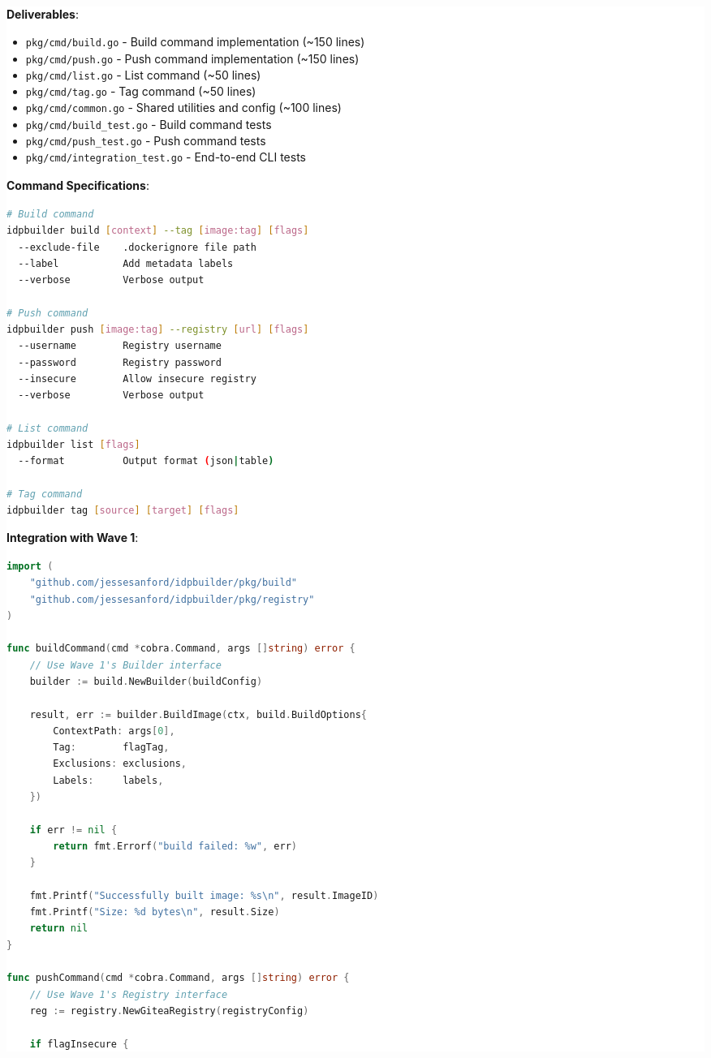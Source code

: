 **Deliverables**:
- `pkg/cmd/build.go` - Build command implementation (~150 lines)
- `pkg/cmd/push.go` - Push command implementation (~150 lines)
- `pkg/cmd/list.go` - List command (~50 lines)
- `pkg/cmd/tag.go` - Tag command (~50 lines)
- `pkg/cmd/common.go` - Shared utilities and config (~100 lines)
- `pkg/cmd/build_test.go` - Build command tests
- `pkg/cmd/push_test.go` - Push command tests
- `pkg/cmd/integration_test.go` - End-to-end CLI tests

**Command Specifications**:
```bash
# Build command
idpbuilder build [context] --tag [image:tag] [flags]
  --exclude-file    .dockerignore file path
  --label           Add metadata labels
  --verbose         Verbose output

# Push command
idpbuilder push [image:tag] --registry [url] [flags]
  --username        Registry username
  --password        Registry password
  --insecure        Allow insecure registry
  --verbose         Verbose output

# List command
idpbuilder list [flags]
  --format          Output format (json|table)

# Tag command
idpbuilder tag [source] [target] [flags]
```

**Integration with Wave 1**:
```go
import (
    "github.com/jessesanford/idpbuilder/pkg/build"
    "github.com/jessesanford/idpbuilder/pkg/registry"
)

func buildCommand(cmd *cobra.Command, args []string) error {
    // Use Wave 1's Builder interface
    builder := build.NewBuilder(buildConfig)
    
    result, err := builder.BuildImage(ctx, build.BuildOptions{
        ContextPath: args[0],
        Tag:        flagTag,
        Exclusions: exclusions,
        Labels:     labels,
    })
    
    if err != nil {
        return fmt.Errorf("build failed: %w", err)
    }
    
    fmt.Printf("Successfully built image: %s\n", result.ImageID)
    fmt.Printf("Size: %d bytes\n", result.Size)
    return nil
}

func pushCommand(cmd *cobra.Command, args []string) error {
    // Use Wave 1's Registry interface
    reg := registry.NewGiteaRegistry(registryConfig)
    
    if flagInsecure {
```